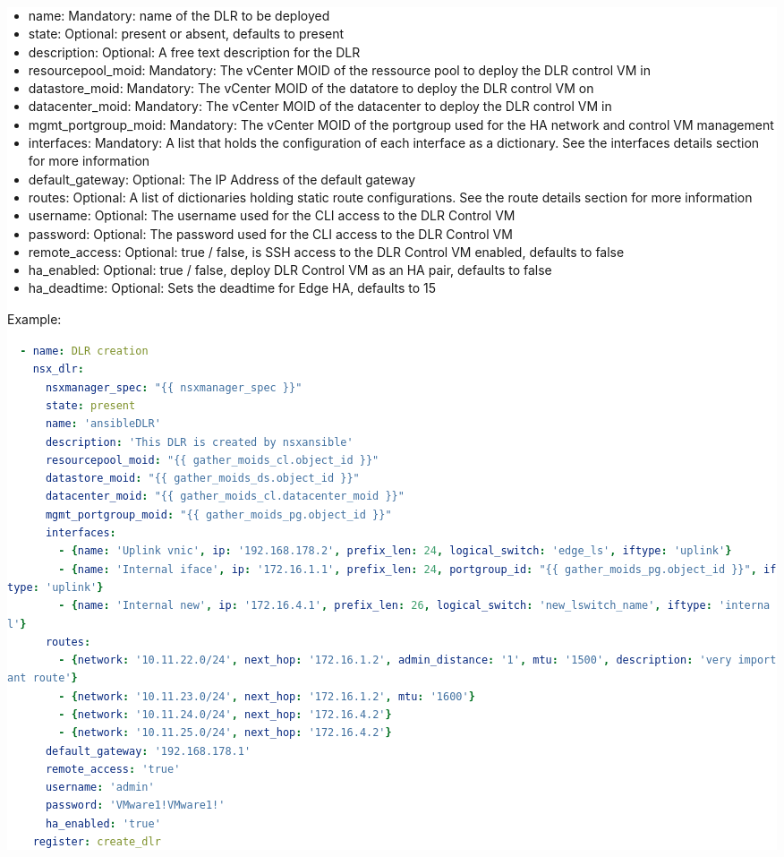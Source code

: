 - name:
Mandatory: name of the DLR to be deployed
- state:
Optional: present or absent, defaults to present
- description:
Optional: A free text description for the DLR
- resourcepool_moid:
Mandatory: The vCenter MOID of the ressource pool to deploy the DLR control VM in
- datastore_moid:
Mandatory: The vCenter MOID of the datatore to deploy the DLR control VM on
- datacenter_moid:
Mandatory: The vCenter MOID of the datacenter to deploy the DLR control VM in
- mgmt_portgroup_moid:
Mandatory: The vCenter MOID of the portgroup used for the HA network and control VM management
- interfaces:
Mandatory: A list that holds the configuration of each interface as a dictionary. See the interfaces details section for more information
- default_gateway:
Optional: The IP Address of the default gateway
- routes:
Optional: A list of dictionaries holding static route configurations. See the route details section for more information
- username:
Optional: The username used for the CLI access to the DLR Control VM
- password:
Optional: The password used for the CLI access to the DLR Control VM
- remote_access:
Optional: true / false, is SSH access to the DLR Control VM enabled, defaults to false
- ha_enabled:
Optional: true / false, deploy DLR Control VM as an HA pair, defaults to false
- ha_deadtime:
Optional: Sets the deadtime for Edge HA, defaults to 15

Example:
```yml
  - name: DLR creation
    nsx_dlr:
      nsxmanager_spec: "{{ nsxmanager_spec }}"
      state: present
      name: 'ansibleDLR'
      description: 'This DLR is created by nsxansible'
      resourcepool_moid: "{{ gather_moids_cl.object_id }}"
      datastore_moid: "{{ gather_moids_ds.object_id }}"
      datacenter_moid: "{{ gather_moids_cl.datacenter_moid }}"
      mgmt_portgroup_moid: "{{ gather_moids_pg.object_id }}"
      interfaces:
        - {name: 'Uplink vnic', ip: '192.168.178.2', prefix_len: 24, logical_switch: 'edge_ls', iftype: 'uplink'}
        - {name: 'Internal iface', ip: '172.16.1.1', prefix_len: 24, portgroup_id: "{{ gather_moids_pg.object_id }}", iftype: 'uplink'}
        - {name: 'Internal new', ip: '172.16.4.1', prefix_len: 26, logical_switch: 'new_lswitch_name', iftype: 'internal'}
      routes:
        - {network: '10.11.22.0/24', next_hop: '172.16.1.2', admin_distance: '1', mtu: '1500', description: 'very important route'}
        - {network: '10.11.23.0/24', next_hop: '172.16.1.2', mtu: '1600'}
        - {network: '10.11.24.0/24', next_hop: '172.16.4.2'}
        - {network: '10.11.25.0/24', next_hop: '172.16.4.2'}
      default_gateway: '192.168.178.1'
      remote_access: 'true'
      username: 'admin'
      password: 'VMware1!VMware1!'
      ha_enabled: 'true'
    register: create_dlr
```